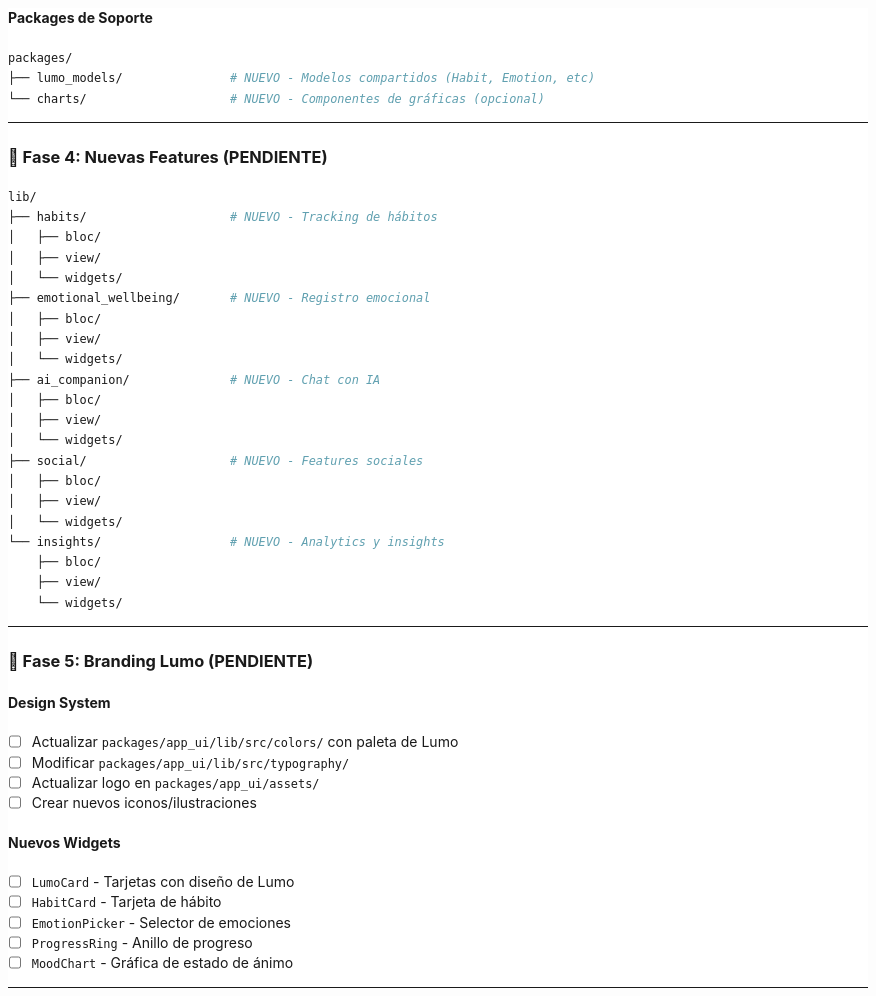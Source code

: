 #### Packages de Soporte
```bash
packages/
├── lumo_models/               # NUEVO - Modelos compartidos (Habit, Emotion, etc)
└── charts/                    # NUEVO - Componentes de gráficas (opcional)
```

---

### 🎨 Fase 4: Nuevas Features (PENDIENTE)

```bash
lib/
├── habits/                    # NUEVO - Tracking de hábitos
│   ├── bloc/
│   ├── view/
│   └── widgets/
├── emotional_wellbeing/       # NUEVO - Registro emocional
│   ├── bloc/
│   ├── view/
│   └── widgets/
├── ai_companion/              # NUEVO - Chat con IA
│   ├── bloc/
│   ├── view/
│   └── widgets/
├── social/                    # NUEVO - Features sociales
│   ├── bloc/
│   ├── view/
│   └── widgets/
└── insights/                  # NUEVO - Analytics y insights
    ├── bloc/
    ├── view/
    └── widgets/
```

---

### 🎨 Fase 5: Branding Lumo (PENDIENTE)

#### Design System
- [ ] Actualizar `packages/app_ui/lib/src/colors/` con paleta de Lumo
- [ ] Modificar `packages/app_ui/lib/src/typography/` 
- [ ] Actualizar logo en `packages/app_ui/assets/`
- [ ] Crear nuevos iconos/ilustraciones

#### Nuevos Widgets
- [ ] `LumoCard` - Tarjetas con diseño de Lumo
- [ ] `HabitCard` - Tarjeta de hábito
- [ ] `EmotionPicker` - Selector de emociones
- [ ] `ProgressRing` - Anillo de progreso
- [ ] `MoodChart` - Gráfica de estado de ánimo

---